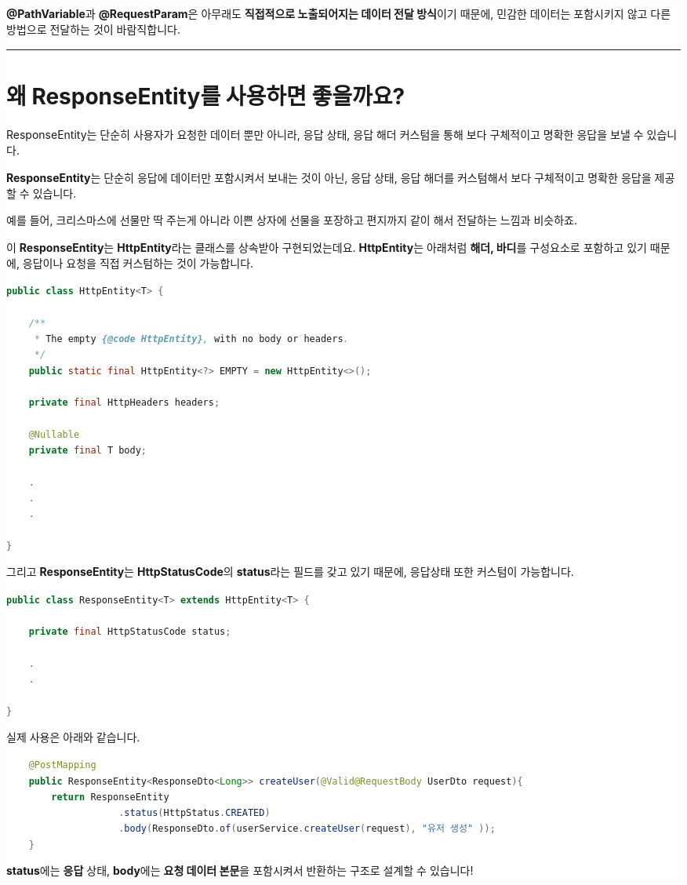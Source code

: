 **@PathVariable**과 **@RequestParam**은 아무래도 **직접적으로 노출되어지는 데이터 전달 방식**이기 때문에, 민감한 데이터는 포함시키지 않고 다른 방법으로 전달하는 것이 바람직합니다.

---

# 왜 ResponseEntity를 사용하면 좋을까요?

ResponseEntity는 단순히 사용자가 요청한 데이터 뿐만 아니라, 응답 상태, 응답 해더 커스텀을 통해 보다 구체적이고 명확한 응답을 보낼 수 있습니다.

**ResponseEntity**는 단순히 응답에 데이터만 포함시켜서 보내는 것이 아닌, 응답 상태, 응답 해더를 커스텀해서 보다 구체적이고 명확한 응답을 제공할 수 있습니다.

예를 들어, 크리스마스에 선물만 딱 주는게 아니라 이쁜 상자에 선물을 포장하고 편지까지 같이 해서 전달하는 느낌과 비슷하죠.

이 **ResponseEntity**는 **HttpEntity**라는 클래스를 상속받아 구현되었는데요. **HttpEntity**는 아래처럼 **해더, 바디**를 구성요소로 포함하고 있기 때문에, 응답이나 요청을 직접 커스텀하는 것이 가능합니다.

```java
public class HttpEntity<T> {

	/**
	 * The empty {@code HttpEntity}, with no body or headers.
	 */
	public static final HttpEntity<?> EMPTY = new HttpEntity<>();

	private final HttpHeaders headers;

	@Nullable
	private final T body;
	
	.
	.
	.
	
}
```

그리고 **ResponseEntity**는 **HttpStatusCode**의 **status**라는 필드를 갖고 있기 때문에, 응답상태 또한 커스텀이 가능합니다.

```java
public class ResponseEntity<T> extends HttpEntity<T> {

	private final HttpStatusCode status;
	
	.
	.
	
}
```

실제 사용은 아래와 같습니다.

```java
    @PostMapping
    public ResponseEntity<ResponseDto<Long>> createUser(@Valid@RequestBody UserDto request){
        return ResponseEntity
			        .status(HttpStatus.CREATED)
			        .body(ResponseDto.of(userService.createUser(request), "유저 생성" ));
    }
```

**status**에는 **응답** 상태, **body**에는 **요청 데이터 본문**을 포함시켜서 반환하는 구조로 설계할 수 있습니다!
